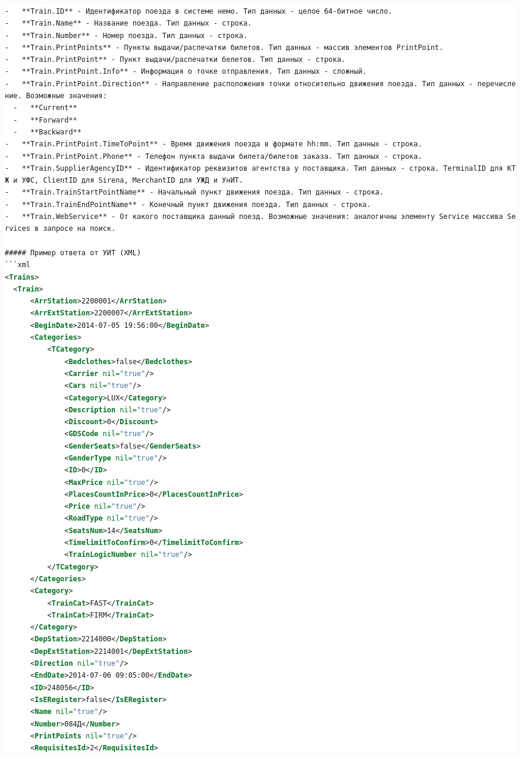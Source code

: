   ```xml
-   **Train.ID** - Идентификатор поезда в системе немо. Тип данных - целое 64-битное число.
-   **Train.Name** - Название поезда. Тип данных - строка.
-   **Train.Number** - Номер поезда. Тип данных - строка.
-   **Train.PrintPoints** - Пункты выдачи/распечатки билетов. Тип данных - массив элементов PrintPoint.
-   **Train.PrintPoint** - Пункт выдачи/распечатки белетов. Тип данных - строка.
-   **Train.PrintPoint.Info** - Информация о точке отправления. Тип данных - сложный.
-   **Train.PrintPoint.Direction** - Направление расположения точки относительно движения поезда. Тип данных - перечисление. Возможные значения:
    -   **Current**
    -   **Forward**
    -   **Backward**
-   **Train.PrintPoint.TimeToPoint** - Время движения поезда в формате hh:mm. Тип данных - строка.
-   **Train.PrintPoint.Phone** - Телефон пункта выдачи билета/билетов заказа. Тип данных - строка.
-   **Train.SupplierAgencyID** - Идентификатор реквизитов агентства у поставщика. Тип данных - строка. TerminalID для КТЖ и УФС, ClientID для Sirena, MerchantID для УЖД и УнИТ.
-   **Train.TrainStartPointName** - Начальный пункт движения поезда. Тип данных - строка.
-   **Train.TrainEndPointName** - Конечный пункт движения поезда. Тип данных - строка.
-   **Train.WebService** - От какого поставщика данный поезд. Возможные значения: аналогичны элементу Service массива Services в запросе на поиск.

##### Пример ответа от УИТ (XML)
```xml
<Trains>
    <Train>
        <ArrStation>2200001</ArrStation>
        <ArrExtStation>2200007</ArrExtStation>
        <BeginDate>2014-07-05 19:56:00</BeginDate>
        <Categories>
            <TCategory>
                <Bedclothes>false</Bedclothes>
                <Carrier nil="true"/>
                <Cars nil="true"/>
                <Category>LUX</Category>
                <Description nil="true"/>
                <Discount>0</Discount>
                <GDSCode nil="true"/>
                <GenderSeats>false</GenderSeats>
                <GenderType nil="true"/>
                <ID>0</ID>
                <MaxPrice nil="true"/>
                <PlacesCountInPrice>0</PlacesCountInPrice>
                <Price nil="true"/>
                <RoadType nil="true"/>
                <SeatsNum>14</SeatsNum>
                <TimelimitToConfirm>0</TimelimitToConfirm>
                <TrainLogicNumber nil="true"/>
            </TCategory>
        </Categories>
        <Category>
            <TrainCat>FAST</TrainCat>
            <TrainCat>FIRM</TrainCat>
        </Category>
        <DepStation>2214000</DepStation>
        <DepExtStation>2214001</DepExtStation>
        <Direction nil="true"/>
        <EndDate>2014-07-06 09:05:00</EndDate>
        <ID>248056</ID>
        <IsERegister>false</IsERegister>
        <Name nil="true"/>
        <Number>084Д</Number>
        <PrintPoints nil="true"/>
        <RequisitesId>2</RequisitesId>
  ```